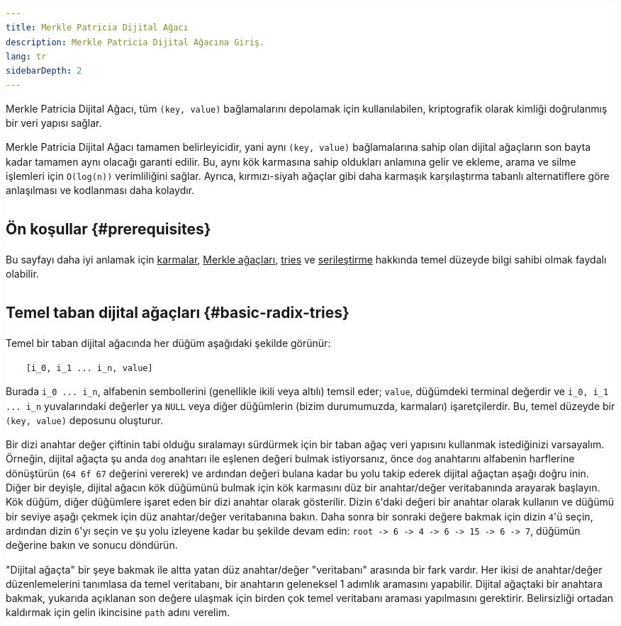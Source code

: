 ```yaml
---
title: Merkle Patricia Dijital Ağacı
description: Merkle Patricia Dijital Ağacına Giriş.
lang: tr
sidebarDepth: 2
---
```


Merkle Patricia Dijital Ağacı, tüm `(key, value)` bağlamalarını depolamak için kullanılabilen, kriptografik olarak kimliği doğrulanmış bir veri yapısı sağlar.

Merkle Patricia Dijital Ağacı tamamen belirleyicidir, yani aynı `(key, value)` bağlamalarına sahip olan dijital ağaçların son bayta kadar tamamen aynı olacağı garanti edilir. Bu, aynı kök karmasına sahip oldukları anlamına gelir ve ekleme, arama ve silme işlemleri için `O(log(n))` verimliliğini sağlar. Ayrıca, kırmızı-siyah ağaçlar gibi daha karmaşık karşılaştırma tabanlı alternatiflere göre anlaşılması ve kodlanması daha kolaydır.

## Ön koşullar {#prerequisites}

Bu sayfayı daha iyi anlamak için [karmalar](https://en.wikipedia.org/wiki/Hash_function), [Merkle ağaçları](https://en.wikipedia.org/wiki/Merkle_tree), [tries](https://en.wikipedia.org/wiki/Trie) ve [serileştirme](https://en.wikipedia.org/wiki/Serialization) hakkında temel düzeyde bilgi sahibi olmak faydalı olabilir.

## Temel taban dijital ağaçları {#basic-radix-tries}

Temel bir taban dijital ağacında her düğüm aşağıdaki şekilde görünür:

```
    [i_0, i_1 ... i_n, value]
```

Burada `i_0 ... i_n`, alfabenin sembollerini (genellikle ikili veya altılı) temsil eder; `value`, düğümdeki terminal değerdir ve `i_0, i_1 ... i_n` yuvalarındaki değerler ya `NULL` veya diğer düğümlerin (bizim durumumuzda, karmaları) işaretçilerdir. Bu, temel düzeyde bir `(key, value)` deposunu oluşturur.

Bir dizi anahtar değer çiftinin tabi olduğu sıralamayı sürdürmek için bir taban ağaç veri yapısını kullanmak istediğinizi varsayalım. Örneğin, dijital ağaçta şu anda `dog` anahtarı ile eşlenen değeri bulmak istiyorsanız, önce `dog` anahtarını alfabenin harflerine dönüştürün (`64 6f 67` değerini vererek) ve ardından değeri bulana kadar bu yolu takip ederek dijital ağaçtan aşağı doğru inin. Diğer bir deyişle, dijital ağacın kök düğümünü bulmak için kök karmasını düz bir anahtar/değer veritabanında arayarak başlayın. Kök düğüm, diğer düğümlere işaret eden bir dizi anahtar olarak gösterilir. Dizin `6`'daki değeri bir anahtar olarak kullanın ve düğümü bir seviye aşağı çekmek için düz anahtar/değer veritabanına bakın. Daha sonra bir sonraki değere bakmak için dizin `4`'ü seçin, ardından dizin `6`'yı seçin ve şu yolu izleyene kadar bu şekilde devam edin: `root -> 6 -> 4 -> 6 -> 15 -> 6 -> 7`, düğümün değerine bakın ve sonucu döndürün.

"Dijital ağaçta" bir şeye bakmak ile altta yatan düz anahtar/değer "veritabanı" arasında bir fark vardır. Her ikisi de anahtar/değer düzenlemelerini tanımlasa da temel veritabanı, bir anahtarın geleneksel 1 adımlık aramasını yapabilir. Dijital ağaçtaki bir anahtara bakmak, yukarıda açıklanan son değere ulaşmak için birden çok temel veritabanı araması yapılmasını gerektirir. Belirsizliği ortadan kaldırmak için gelin ikincisine `path` adını verelim.
